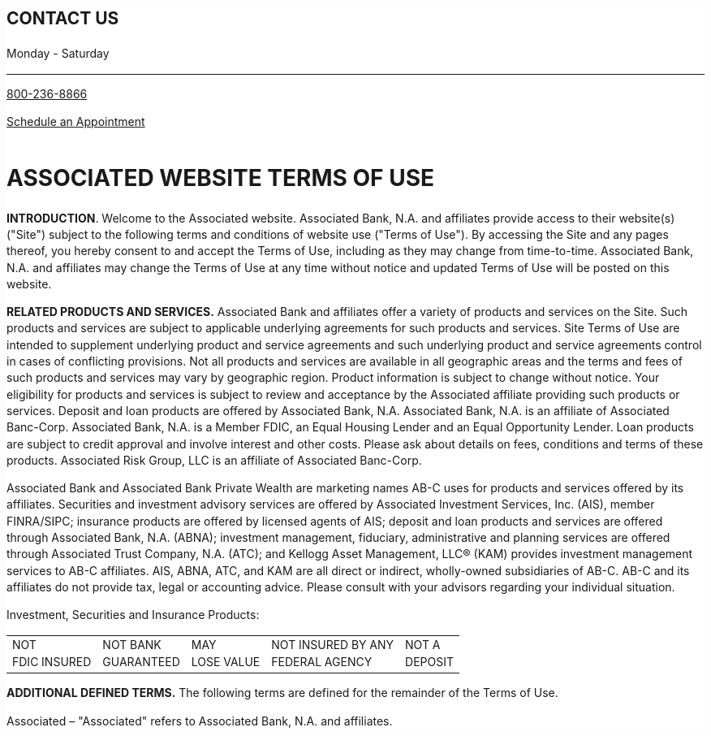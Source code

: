 CONTACT US
----------

Monday - Saturday

* * *

[800-236-8866](tel:800-236-8866)

[Schedule an Appointment](https://www.associatedbank.com/schedule-an-appointment?product=null)

ASSOCIATED WEBSITE TERMS OF USE
===============================

**INTRODUCTION**. Welcome to the Associated website. Associated Bank, N.A. and affiliates provide access to their website(s) ("Site") subject to the following terms and conditions of website use ("Terms of Use"). By accessing the Site and any pages thereof, you hereby consent to and accept the Terms of Use, including as they may change from time-to-time. Associated Bank, N.A. and affiliates may change the Terms of Use at any time without notice and updated Terms of Use will be posted on this website.

**RELATED PRODUCTS AND SERVICES.** Associated Bank and affiliates offer a variety of products and services on the Site. Such products and services are subject to applicable underlying agreements for such products and services. Site Terms of Use are intended to supplement underlying product and service agreements and such underlying product and service agreements control in cases of conflicting provisions. Not all products and services are available in all geographic areas and the terms and fees of such products and services may vary by geographic region. Product information is subject to change without notice. Your eligibility for products and services is subject to review and acceptance by the Associated affiliate providing such products or services. Deposit and loan products are offered by Associated Bank, N.A. Associated Bank, N.A. is an affiliate of Associated Banc-Corp. Associated Bank, N.A. is a Member FDIC, an Equal Housing Lender and an Equal Opportunity Lender. Loan products are subject to credit approval and involve interest and other costs. Please ask about details on fees, conditions and terms of these products. Associated Risk Group, LLC is an affiliate of Associated Banc-Corp.

Associated Bank and Associated Bank Private Wealth are marketing names AB-C uses for products and services offered by its affiliates. Securities and investment advisory services are offered by Associated Investment Services, Inc. (AIS), member FINRA/SIPC; insurance products are offered by licensed agents of AIS; deposit and loan products and services are offered through Associated Bank, N.A. (ABNA); investment management, fiduciary, administrative and planning services are offered through Associated Trust Company, N.A. (ATC); and Kellogg Asset Management, LLC® (KAM) provides investment management services to AB-C affiliates. AIS, ABNA, ATC, and KAM are all direct or indirect, wholly-owned subsidiaries of AB-C. AB-C and its affiliates do not provide tax, legal or accounting advice. Please consult with your advisors regarding your individual situation.

Investment, Securities and Insurance Products:

|     |     |     |     |     |
| --- | --- | --- | --- | --- |
| NOT  <br>FDIC INSURED | NOT BANK  <br>GUARANTEED | MAY  <br>LOSE VALUE | NOT INSURED BY ANY  <br>FEDERAL AGENCY | NOT A  <br>DEPOSIT |

**ADDITIONAL DEFINED TERMS.** The following terms are defined for the remainder of the Terms of Use.

Associated – "Associated" refers to Associated Bank, N.A. and affiliates.
